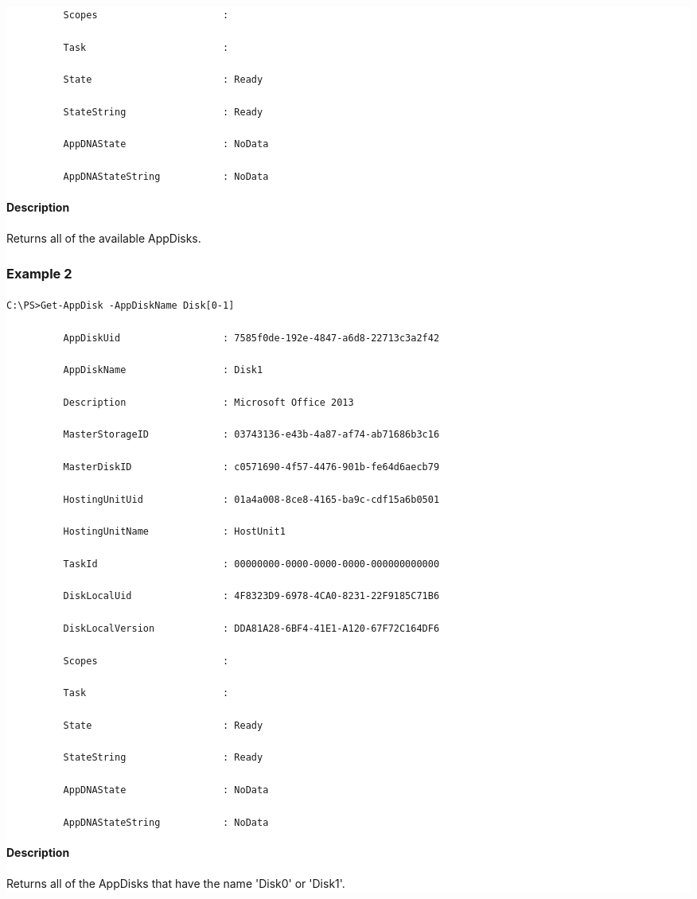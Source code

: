 ```
          Scopes                      :  
  
          Task                        :  
  
          State                       : Ready  
  
          StateString                 : Ready  
  
          AppDNAState                 : NoData  
  
          AppDNAStateString           : NoData
```

#### Description
Returns all of the available AppDisks.
### Example 2

```
C:\PS>Get-AppDisk -AppDiskName Disk[0-1]  
  
          AppDiskUid                  : 7585f0de-192e-4847-a6d8-22713c3a2f42  
  
          AppDiskName                 : Disk1  
  
          Description                 : Microsoft Office 2013  
  
          MasterStorageID             : 03743136-e43b-4a87-af74-ab71686b3c16  
  
          MasterDiskID                : c0571690-4f57-4476-901b-fe64d6aecb79  
  
          HostingUnitUid              : 01a4a008-8ce8-4165-ba9c-cdf15a6b0501  
  
          HostingUnitName             : HostUnit1  
  
          TaskId                      : 00000000-0000-0000-0000-000000000000  
  
          DiskLocalUid                : 4F8323D9-6978-4CA0-8231-22F9185C71B6  
  
          DiskLocalVersion            : DDA81A28-6BF4-41E1-A120-67F72C164DF6  
  
          Scopes                      :  
  
          Task                        :  
  
          State                       : Ready  
  
          StateString                 : Ready  
  
          AppDNAState                 : NoData  
  
          AppDNAStateString           : NoData
```

#### Description
Returns all of the AppDisks that have the name 'Disk0' or 'Disk1'.
